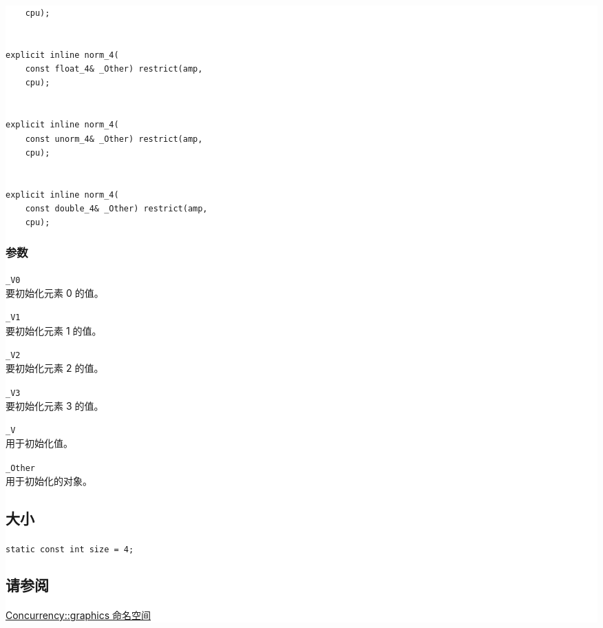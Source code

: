 ```  
    cpu);

 
explicit inline norm_4(
    const float_4& _Other) restrict(amp,
    cpu);

 
explicit inline norm_4(
    const unorm_4& _Other) restrict(amp,
    cpu);

 
explicit inline norm_4(
    const double_4& _Other) restrict(amp,
    cpu);
```  
  
### <a name="parameters"></a>参数  
 `_V0`  
 要初始化元素 0 的值。  
  
 `_V1`  
 要初始化元素 1 的值。  
  
 `_V2`  
 要初始化元素 2 的值。  
  
 `_V3`  
 要初始化元素 3 的值。  
  
 `_V`  
 用于初始化值。  
  
 `_Other`  
 用于初始化的对象。  
  
##  <a name="norm_4__size"></a>大小 

```  
static const int size = 4;  
```  
  
## <a name="see-also"></a>请参阅  
 [Concurrency::graphics 命名空间](concurrency-graphics-namespace.md)
